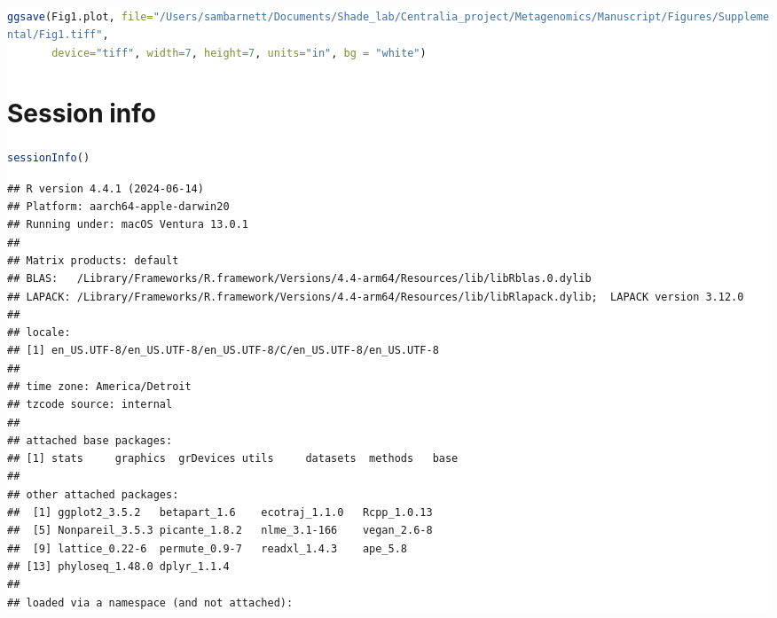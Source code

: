 ``` r
ggsave(Fig1.plot, file="/Users/sambarnett/Documents/Shade_lab/Centralia_project/Metagenomics/Manuscript/Figures/Supplemental/Fig1.tiff",
       device="tiff", width=7, height=7, units="in", bg = "white")
```

# Session info

``` r
sessionInfo()
```

    ## R version 4.4.1 (2024-06-14)
    ## Platform: aarch64-apple-darwin20
    ## Running under: macOS Ventura 13.0.1
    ## 
    ## Matrix products: default
    ## BLAS:   /Library/Frameworks/R.framework/Versions/4.4-arm64/Resources/lib/libRblas.0.dylib 
    ## LAPACK: /Library/Frameworks/R.framework/Versions/4.4-arm64/Resources/lib/libRlapack.dylib;  LAPACK version 3.12.0
    ## 
    ## locale:
    ## [1] en_US.UTF-8/en_US.UTF-8/en_US.UTF-8/C/en_US.UTF-8/en_US.UTF-8
    ## 
    ## time zone: America/Detroit
    ## tzcode source: internal
    ## 
    ## attached base packages:
    ## [1] stats     graphics  grDevices utils     datasets  methods   base     
    ## 
    ## other attached packages:
    ##  [1] ggplot2_3.5.2   betapart_1.6    ecotraj_1.1.0   Rcpp_1.0.13    
    ##  [5] Nonpareil_3.5.3 picante_1.8.2   nlme_3.1-166    vegan_2.6-8    
    ##  [9] lattice_0.22-6  permute_0.9-7   readxl_1.4.3    ape_5.8        
    ## [13] phyloseq_1.48.0 dplyr_1.1.4    
    ## 
    ## loaded via a namespace (and not attached):